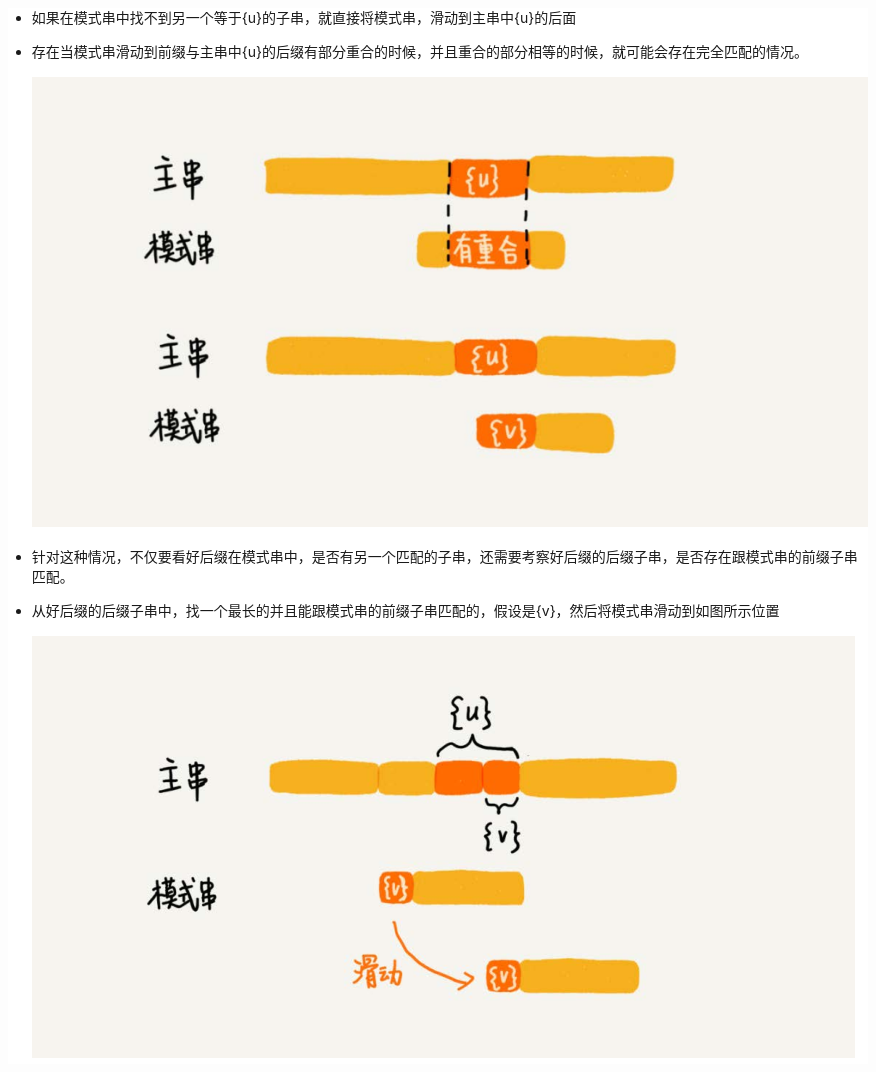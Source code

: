    * 如果在模式串中找不到另一个等于{u}的子串，就直接将模式串，滑动到主串中{u}的后面

   * 存在当模式串滑动到前缀与主串中{u}的后缀有部分重合的时候，并且重合的部分相等的时候，就可能会存在完全匹配的情况。

     ![1553495369944](../../0-picture/数据结构与算法/好后缀_2.png)

   * 针对这种情况，不仅要看好后缀在模式串中，是否有另一个匹配的子串，还需要考察好后缀的后缀子串，是否存在跟模式串的前缀子串匹配。

   * 从好后缀的后缀子串中，找一个最长的并且能跟模式串的前缀子串匹配的，假设是{v}，然后将模式串滑动到如图所示位置

     ![1553562408504](../../0-picture/数据结构与算法/好后缀_3.png)
